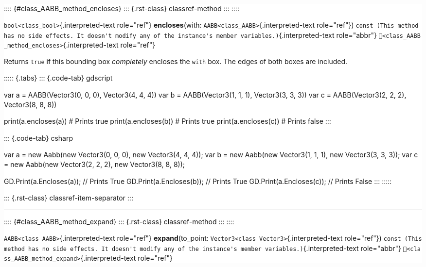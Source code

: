 :::: {#class_AABB_method_encloses}
::: {.rst-class}
classref-method
:::
::::

`bool<class_bool>`{.interpreted-text role="ref"} **encloses**(with:
`AABB<class_AABB>`{.interpreted-text role="ref"})
`const (This method has no side effects. It doesn't modify any of the instance's member variables.)`{.interpreted-text
role="abbr"} `🔗<class_AABB_method_encloses>`{.interpreted-text
role="ref"}

Returns `true` if this bounding box *completely* encloses the `with`
box. The edges of both boxes are included.

::::: {.tabs}
::: {.code-tab}
gdscript

var a = AABB(Vector3(0, 0, 0), Vector3(4, 4, 4)) var b = AABB(Vector3(1,
1, 1), Vector3(3, 3, 3)) var c = AABB(Vector3(2, 2, 2), Vector3(8, 8,
8))

print(a.encloses(a)) \# Prints true print(a.encloses(b)) \# Prints true
print(a.encloses(c)) \# Prints false
:::

::: {.code-tab}
csharp

var a = new Aabb(new Vector3(0, 0, 0), new Vector3(4, 4, 4)); var b =
new Aabb(new Vector3(1, 1, 1), new Vector3(3, 3, 3)); var c = new
Aabb(new Vector3(2, 2, 2), new Vector3(8, 8, 8));

GD.Print(a.Encloses(a)); // Prints True GD.Print(a.Encloses(b)); //
Prints True GD.Print(a.Encloses(c)); // Prints False
:::
:::::

::: {.rst-class}
classref-item-separator
:::

------------------------------------------------------------------------

:::: {#class_AABB_method_expand}
::: {.rst-class}
classref-method
:::
::::

`AABB<class_AABB>`{.interpreted-text role="ref"} **expand**(to_point:
`Vector3<class_Vector3>`{.interpreted-text role="ref"})
`const (This method has no side effects. It doesn't modify any of the instance's member variables.)`{.interpreted-text
role="abbr"} `🔗<class_AABB_method_expand>`{.interpreted-text
role="ref"}
